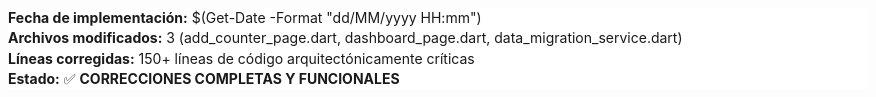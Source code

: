 **Fecha de implementación:** $(Get-Date -Format "dd/MM/yyyy HH:mm")  
**Archivos modificados:** 3 (add_counter_page.dart, dashboard_page.dart, data_migration_service.dart)  
**Líneas corregidas:** 150+ líneas de código arquitectónicamente críticas  
**Estado:** ✅ **CORRECCIONES COMPLETAS Y FUNCIONALES**

